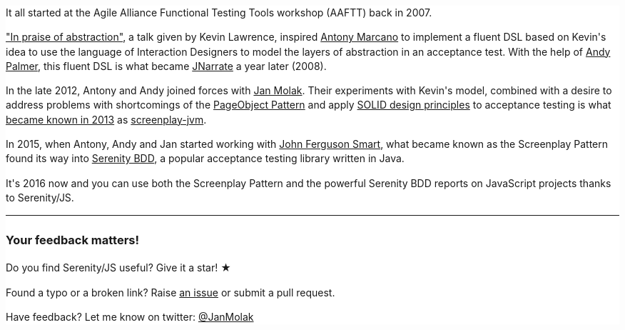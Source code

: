 It all started at the Agile Alliance Functional Testing Tools workshop (AAFTT) back in 2007.

["In praise of abstraction"](http://www.developertesting.com/archives/month200710/20071013-In%20Praise%20of%20Abstraction.html), a talk given by Kevin Lawrence, inspired [Antony Marcano](http://antonymarcano.com/Site/Home.html)
to implement a fluent DSL based on Kevin's idea to use the language of Interaction Designers
to model the layers of abstraction in an acceptance test.
With the help of [Andy Palmer](http://andypalmer.com), this fluent DSL is what became
[JNarrate](https://bitbucket.org/testingreflections/jnarrate/wiki/Home) a year later (2008).

In the late 2012, Antony and Andy joined forces with [Jan Molak](https://janmolak.com/).
Their experiments with Kevin's model, combined with a desire to address problems with shortcomings of
the [PageObject Pattern](https://github.com/SeleniumHQ/selenium/wiki/PageObjects)
and apply [SOLID design principles](https://en.wikipedia.org/wiki/SOLID_(object-oriented_design))
to acceptance testing is what [became known in 2013](http://www.slideshare.net/RiverGlide/a-journey-beyond-the-page-object-pattern)
as [screenplay-jvm](https://github.com/screenplay/screenplay-jvm).

In 2015, when Antony, Andy and Jan started working with [John Ferguson Smart](http://johnfergusonsmart.com/),
what became known as the Screenplay Pattern found its way into [Serenity BDD](http://serenity-bdd.info),
a popular acceptance testing library written in Java.

It's 2016 now and you can use both the Screenplay Pattern and the powerful Serenity BDD reports on JavaScript
projects thanks to Serenity/JS.

---

### Your feedback matters!

Do you find Serenity/JS useful? Give it a star! &#9733;

Found a typo or a broken link? Raise [an issue](https://github.com/jan-molak/serenity-js/issues?state=open)
or submit a pull request.

Have feedback? Let me know on twitter: [@JanMolak](https://twitter.com/JanMolak)

[![Analytics](https://ga-beacon.appspot.com/UA-85788349-2/serenity-js/docs/screenplay-pattern.md?pixel)](https://github.com/igrigorik/ga-beacon)